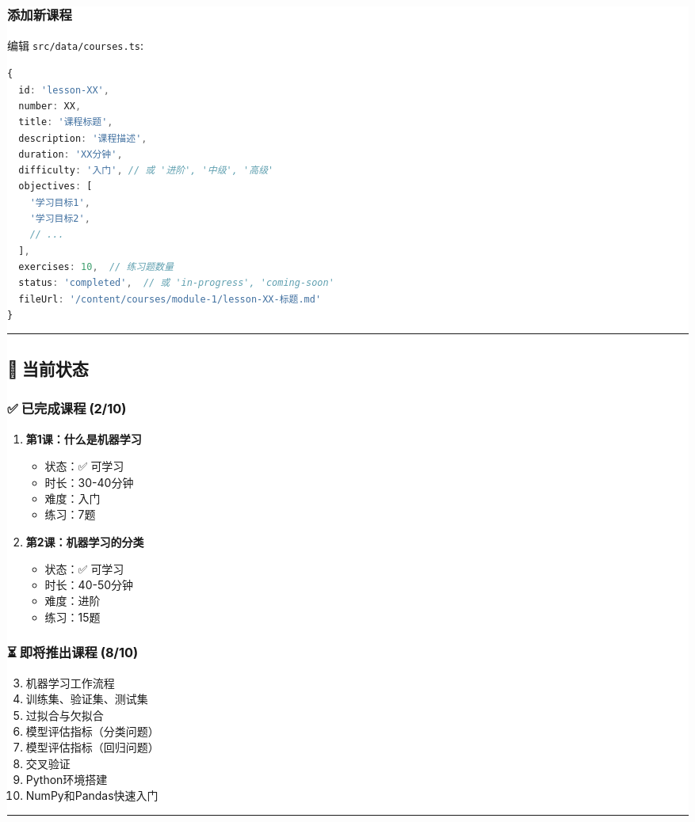 ### 添加新课程

编辑 `src/data/courses.ts`:

```typescript
{
  id: 'lesson-XX',
  number: XX,
  title: '课程标题',
  description: '课程描述',
  duration: 'XX分钟',
  difficulty: '入门', // 或 '进阶', '中级', '高级'
  objectives: [
    '学习目标1',
    '学习目标2',
    // ...
  ],
  exercises: 10,  // 练习题数量
  status: 'completed',  // 或 'in-progress', 'coming-soon'
  fileUrl: '/content/courses/module-1/lesson-XX-标题.md'
}
```

---

## 🎯 当前状态

### ✅ 已完成课程 (2/10)

1. **第1课：什么是机器学习**
   - 状态：✅ 可学习
   - 时长：30-40分钟
   - 难度：入门
   - 练习：7题

2. **第2课：机器学习的分类**
   - 状态：✅ 可学习
   - 时长：40-50分钟
   - 难度：进阶
   - 练习：15题

### ⏳ 即将推出课程 (8/10)

3. 机器学习工作流程
4. 训练集、验证集、测试集
5. 过拟合与欠拟合
6. 模型评估指标（分类问题）
7. 模型评估指标（回归问题）
8. 交叉验证
9. Python环境搭建
10. NumPy和Pandas快速入门

---
